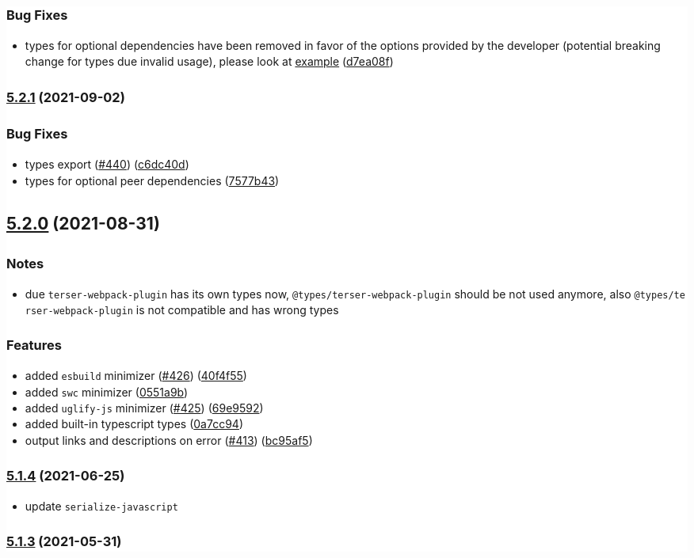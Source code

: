 
### Bug Fixes

* types for optional dependencies have been removed in favor of the options provided by the developer (potential breaking change for types due invalid usage), please look at [example](https://github.com/webpack-contrib/terser-webpack-plugin#typescript) ([d7ea08f](https://github.com/webpack-contrib/terser-webpack-plugin/commit/d7ea08fada95a542c219a7c3beb0fea5abf6aab0))

### [5.2.1](https://github.com/webpack-contrib/terser-webpack-plugin/compare/v5.2.0...v5.2.1) (2021-09-02)


### Bug Fixes

* types export ([#440](https://github.com/webpack-contrib/terser-webpack-plugin/issues/440)) ([c6dc40d](https://github.com/webpack-contrib/terser-webpack-plugin/commit/c6dc40d98917c1a743cd006f0a37ca461df80706))
* types for optional peer dependencies ([7577b43](https://github.com/webpack-contrib/terser-webpack-plugin/commit/7577b43c37ba377dd50cf438e8d3171ad13631ae))

## [5.2.0](https://github.com/webpack-contrib/terser-webpack-plugin/compare/v5.1.4...v5.2.0) (2021-08-31)

### Notes

* due `terser-webpack-plugin` has its own types now, `@types/terser-webpack-plugin` should be not used anymore, also `@types/terser-webpack-plugin` is not compatible and has wrong types

### Features

* added `esbuild` minimizer ([#426](https://github.com/webpack-contrib/terser-webpack-plugin/issues/426)) ([40f4f55](https://github.com/webpack-contrib/terser-webpack-plugin/commit/40f4f55a59d8d383db452fc5b93f8c3b7a7073d2))
* added `swc` minimizer ([0551a9b](https://github.com/webpack-contrib/terser-webpack-plugin/commit/0551a9b535c6e9ec55315c4b653a7c0ef7a45645))
* added `uglify-js` minimizer ([#425](https://github.com/webpack-contrib/terser-webpack-plugin/issues/425)) ([69e9592](https://github.com/webpack-contrib/terser-webpack-plugin/commit/69e9592246e6e9512744e47ff777a1839af05a37))
* added built-in typescript types ([0a7cc94](https://github.com/webpack-contrib/terser-webpack-plugin/commit/0a7cc949391d164db215efadd1b654fcabb6d9ff))
* output links and descriptions on error ([#413](https://github.com/webpack-contrib/terser-webpack-plugin/issues/413)) ([bc95af5](https://github.com/webpack-contrib/terser-webpack-plugin/commit/bc95af5b0ea1eee72ed298ae9325f8efcb27b3ce))

### [5.1.4](https://github.com/webpack-contrib/terser-webpack-plugin/compare/v5.1.3...v5.1.4) (2021-06-25)

* update `serialize-javascript`

### [5.1.3](https://github.com/webpack-contrib/terser-webpack-plugin/compare/v5.1.2...v5.1.3) (2021-05-31)
